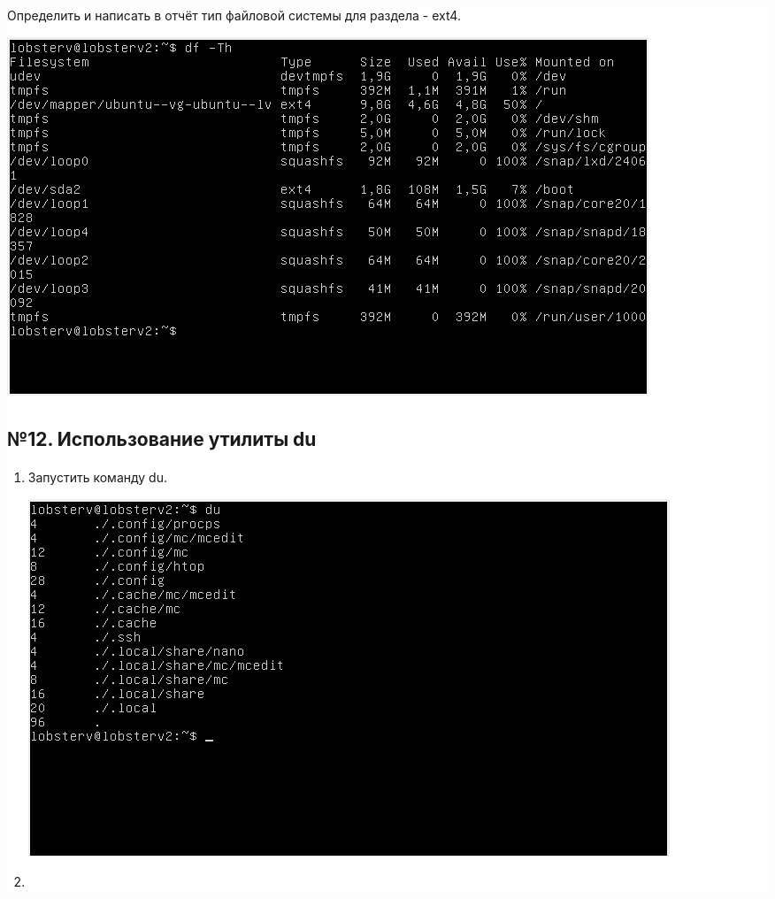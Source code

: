   Определить и написать в отчёт тип файловой системы для раздела - ext4.

  ![Alt text](image-44.png)

</li>
</ol>
</div>



## №12. Использование утилиты du

<div>
<ol>
<li> 

Запустить команду du.

![Alt text](image-45.png)
</li>
<li> 
